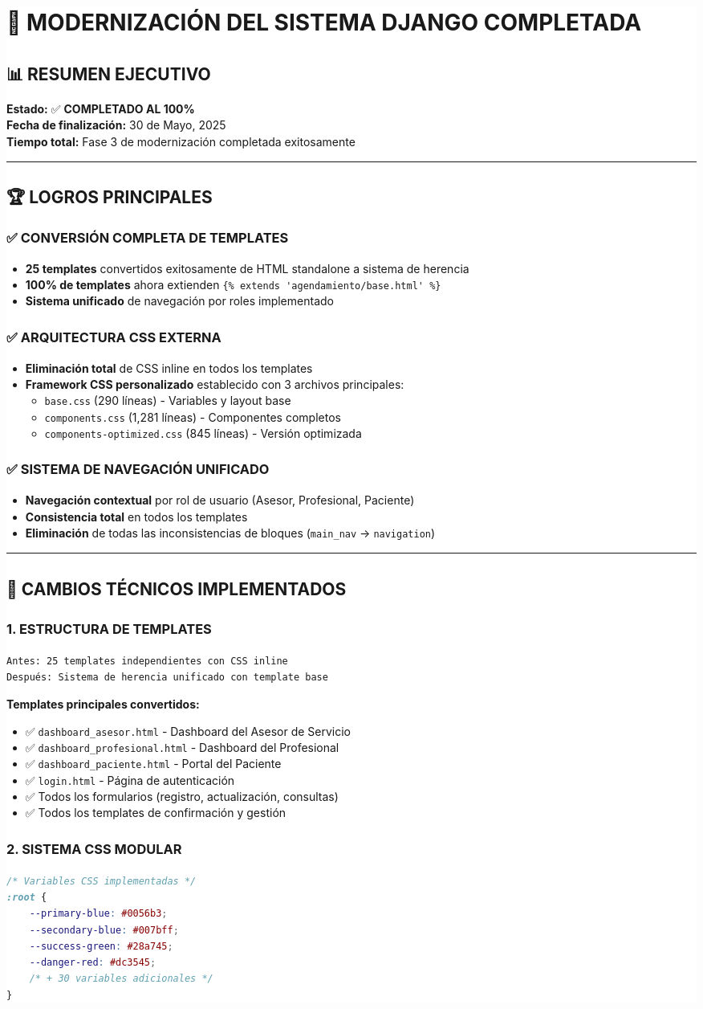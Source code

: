 # 🎉 MODERNIZACIÓN DEL SISTEMA DJANGO COMPLETADA

## 📊 RESUMEN EJECUTIVO
**Estado:** ✅ **COMPLETADO AL 100%**  
**Fecha de finalización:** 30 de Mayo, 2025  
**Tiempo total:** Fase 3 de modernización completada exitosamente  

---

## 🏆 LOGROS PRINCIPALES

### ✅ CONVERSIÓN COMPLETA DE TEMPLATES
- **25 templates** convertidos exitosamente de HTML standalone a sistema de herencia
- **100% de templates** ahora extienden `{% extends 'agendamiento/base.html' %}`
- **Sistema unificado** de navegación por roles implementado

### ✅ ARQUITECTURA CSS EXTERNA
- **Eliminación total** de CSS inline en todos los templates
- **Framework CSS personalizado** establecido con 3 archivos principales:
  - `base.css` (290 líneas) - Variables y layout base
  - `components.css` (1,281 líneas) - Componentes completos
  - `components-optimized.css` (845 líneas) - Versión optimizada

### ✅ SISTEMA DE NAVEGACIÓN UNIFICADO
- **Navegación contextual** por rol de usuario (Asesor, Profesional, Paciente)
- **Consistencia total** en todos los templates
- **Eliminación** de todas las inconsistencias de bloques (`main_nav` → `navigation`)

---

## 🔧 CAMBIOS TÉCNICOS IMPLEMENTADOS

### 1. ESTRUCTURA DE TEMPLATES
```
Antes: 25 templates independientes con CSS inline
Después: Sistema de herencia unificado con template base
```

**Templates principales convertidos:**
- ✅ `dashboard_asesor.html` - Dashboard del Asesor de Servicio
- ✅ `dashboard_profesional.html` - Dashboard del Profesional
- ✅ `dashboard_paciente.html` - Portal del Paciente
- ✅ `login.html` - Página de autenticación
- ✅ Todos los formularios (registro, actualización, consultas)
- ✅ Todos los templates de confirmación y gestión

### 2. SISTEMA CSS MODULAR
```css
/* Variables CSS implementadas */
:root {
    --primary-blue: #0056b3;
    --secondary-blue: #007bff;
    --success-green: #28a745;
    --danger-red: #dc3545;
    /* + 30 variables adicionales */
}
```
